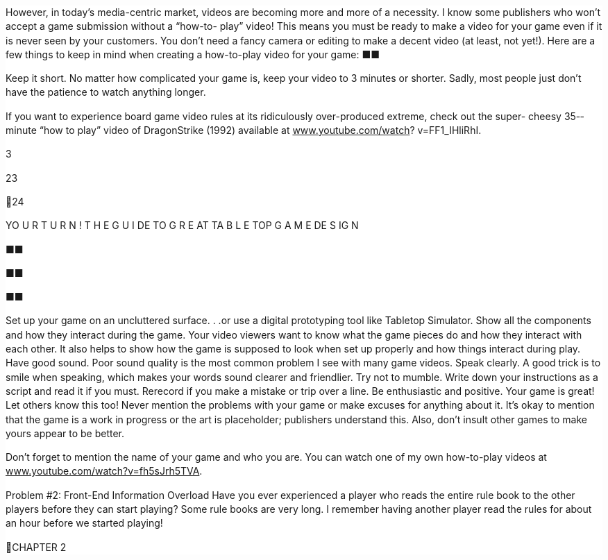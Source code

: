However, in today’s media-­centric market, videos are becoming more and more of a necessity. I know some publishers who won’t accept a game submission without a “how-­to-­
play” video!
This means you must be ready to make a video for your game even if it is never seen by your
customers. You don’t need a fancy camera or editing to make a decent video (at least,
not yet!).
Here are a few things to keep in mind when creating a how-­to-­play video for your game:
■■

Keep it short. No matter how complicated your game is, keep your video to 3 minutes
or shorter. Sadly, most people just don’t have the patience to watch anything longer.

If you want to experience board game video rules at its ridiculously over-­produced extreme, check out the super-­
cheesy 35-­
minute “how to play” video of DragonStrike (1992) available at www.youtube.com/watch?
v=FF1_IHliRhI.

3

23

24

YO U R T U R N ! T H E G U I DE TO G R E AT TA B L E TOP G A M E DE S IG N

■■

■■

■■

Set up your game on an uncluttered surface. . .or use a digital prototyping tool like
Tabletop Simulator. Show all the components and how they interact during the game.
Your video viewers want to know what the game pieces do and how they interact with
each other. It also helps to show how the game is supposed to look when set up properly and how things interact during play.
Have good sound. Poor sound quality is the most common problem I see with many
game videos. Speak clearly. A good trick is to smile when speaking, which makes
your words sound clearer and friendlier. Try not to mumble. Write down your
instructions as a script and read it if you must. Rerecord if you make a mistake or
trip over a line.
Be enthusiastic and positive. Your game is great! Let others know this too! Never
mention the problems with your game or make excuses for anything about it. It’s
okay to mention that the game is a work in progress or the art is placeholder; publishers understand this. Also, don’t insult other games to make yours appear to
be better.

Don’t forget to mention the name of your game and who you are. You can watch one of my
own how-­to-­play videos at www.youtube.com/watch?v=fh5sJrh5TVA.

Problem #2: Front-­End Information Overload
Have you ever experienced a player who reads the entire rule book to the other players before
they can start playing? Some rule books are very long. I remember having another player
read the rules for about an hour before we started playing!

CHAPTER 2
